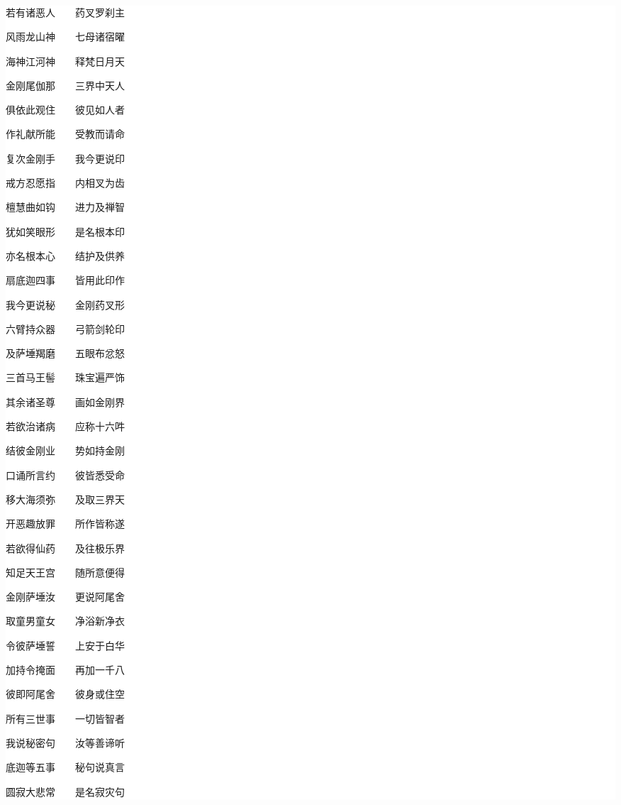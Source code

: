 若有诸恶人　　药叉罗刹主  

风雨龙山神　　七母诸宿曜  

海神江河神　　释梵日月天  

金刚尾伽那　　三界中天人  

俱依此观住　　彼见如人者  

作礼献所能　　受教而请命  

复次金刚手　　我今更说印  

戒方忍愿指　　内相叉为齿  

檀慧曲如钩　　进力及禅智  

犹如笑眼形　　是名根本印  

亦名根本心　　结护及供养  

扇底迦四事　　皆用此印作  

我今更说秘　　金刚药叉形  

六臂持众器　　弓箭剑轮印  

及萨埵羯磨　　五眼布忿怒  

三首马王髻　　珠宝遍严饰  

其余诸圣尊　　画如金刚界  

若欲治诸病　　应称十六吽  

结彼金刚业　　势如持金刚  

口诵所言约　　彼皆悉受命  

移大海须弥　　及取三界天  

开恶趣放罪　　所作皆称遂  

若欲得仙药　　及往极乐界  

知足天王宫　　随所意便得  

金刚萨埵汝　　更说阿尾舍  

取童男童女　　净浴新净衣  

令彼萨埵誓　　上安于白华  

加持令掩面　　再加一千八  

彼即阿尾舍　　彼身或住空  

所有三世事　　一切皆智者  

我说秘密句　　汝等善谛听  

底迦等五事　　秘句说真言  

圆寂大悲常　　是名寂灾句  
